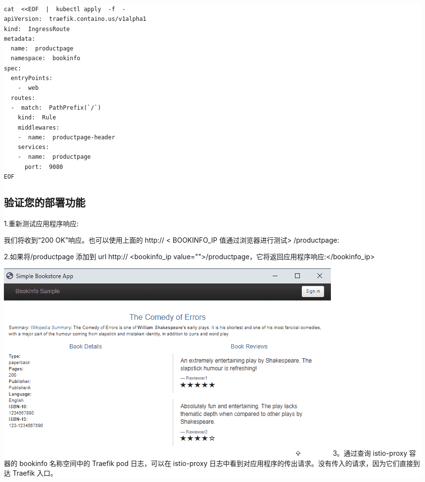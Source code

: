 ```
cat  <<EOF  |  kubectl apply  -f  -  
apiVersion:  traefik.containo.us/v1alpha1
kind:  IngressRoute
metadata:
  name:  productpage
  namespace:  bookinfo
spec:
  entryPoints:
    -  web
  routes:
  -  match:  PathPrefix(`/`)
    kind:  Rule
    middlewares:
    -  name:  productpage-header
    services:
    -  name:  productpage
      port:  9080
EOF

```

## 验证您的部署功能

1.重新测试应用程序响应:

我们将收到“200 OK”响应。也可以使用上面的 http:// < BOOKINFO_IP 值通过浏览器进行测试> /productpage:

2.如果将/productpage 添加到 url http:// <bookinfo_ip value="">/productpage，它将返回应用程序响应:</bookinfo_ip>

[![](img/7b480f3d226c6e409de6715bff8a308f.png)](https://cdn.thenewstack.io/media/2021/02/121f9878-image2.png) 
3。通过查询 istio-proxy 容器的 bookinfo 名称空间中的 Traefik pod 日志，可以在 istio-proxy 日志中看到对应用程序的传出请求。没有传入的请求，因为它们直接到达 Traefik 入口。
